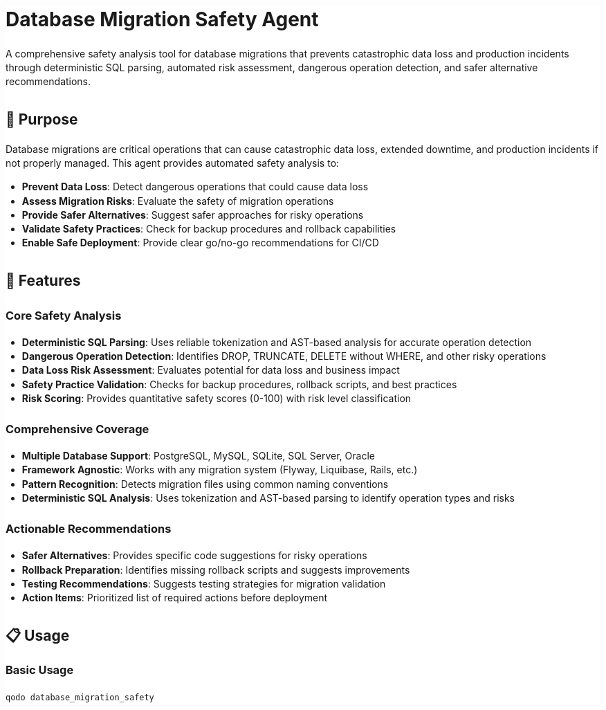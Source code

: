 # Database Migration Safety Agent

A comprehensive safety analysis tool for database migrations that prevents catastrophic data loss and production incidents through deterministic SQL parsing, automated risk assessment, dangerous operation detection, and safer alternative recommendations.

## 🎯 Purpose

Database migrations are critical operations that can cause catastrophic data loss, extended downtime, and production incidents if not properly managed. This agent provides automated safety analysis to:

- **Prevent Data Loss**: Detect dangerous operations that could cause data loss
- **Assess Migration Risks**: Evaluate the safety of migration operations
- **Provide Safer Alternatives**: Suggest safer approaches for risky operations
- **Validate Safety Practices**: Check for backup procedures and rollback capabilities
- **Enable Safe Deployment**: Provide clear go/no-go recommendations for CI/CD

## 🚀 Features

### Core Safety Analysis
- **Deterministic SQL Parsing**: Uses reliable tokenization and AST-based analysis for accurate operation detection
- **Dangerous Operation Detection**: Identifies DROP, TRUNCATE, DELETE without WHERE, and other risky operations
- **Data Loss Risk Assessment**: Evaluates potential for data loss and business impact
- **Safety Practice Validation**: Checks for backup procedures, rollback scripts, and best practices
- **Risk Scoring**: Provides quantitative safety scores (0-100) with risk level classification

### Comprehensive Coverage
- **Multiple Database Support**: PostgreSQL, MySQL, SQLite, SQL Server, Oracle
- **Framework Agnostic**: Works with any migration system (Flyway, Liquibase, Rails, etc.)
- **Pattern Recognition**: Detects migration files using common naming conventions
- **Deterministic SQL Analysis**: Uses tokenization and AST-based parsing to identify operation types and risks

### Actionable Recommendations
- **Safer Alternatives**: Provides specific code suggestions for risky operations
- **Rollback Preparation**: Identifies missing rollback scripts and suggests improvements
- **Testing Recommendations**: Suggests testing strategies for migration validation
- **Action Items**: Prioritized list of required actions before deployment

## 📋 Usage

### Basic Usage
```bash
qodo database_migration_safety
```
